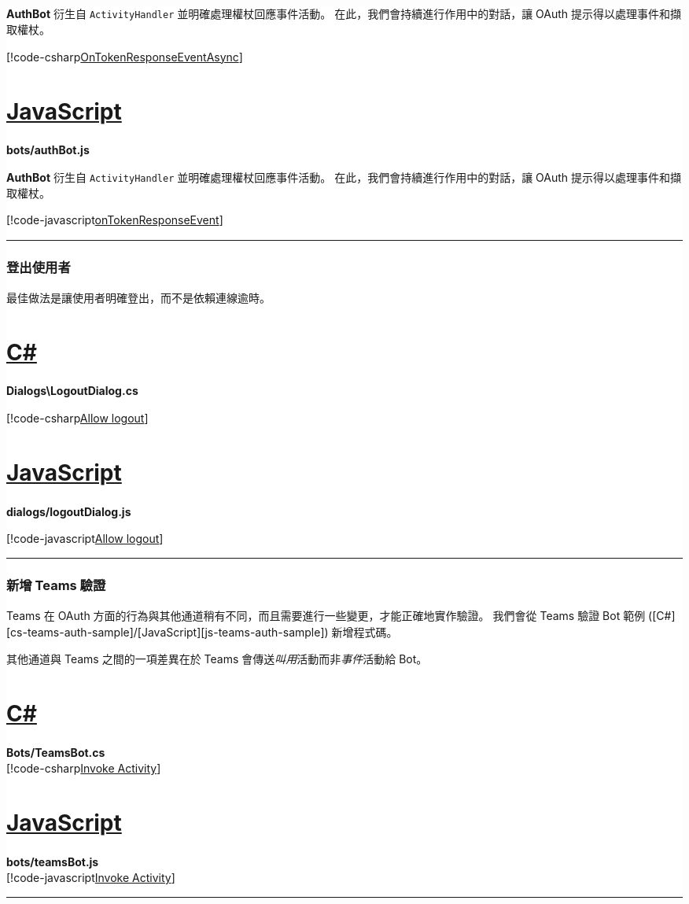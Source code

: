**AuthBot** 衍生自 `ActivityHandler` 並明確處理權杖回應事件活動。 在此，我們會持續進行作用中的對話，讓 OAuth 提示得以處理事件和擷取權杖。

[!code-csharp[OnTokenResponseEventAsync](~/../botbuilder-samples/samples/csharp_dotnetcore/18.bot-authentication/Bots/AuthBot.cs?range=32-38)]

# <a name="javascripttabjavascript"></a>[JavaScript](#tab/javascript)

**bots/authBot.js**

**AuthBot** 衍生自 `ActivityHandler` 並明確處理權杖回應事件活動。 在此，我們會持續進行作用中的對話，讓 OAuth 提示得以處理事件和擷取權杖。

[!code-javascript[onTokenResponseEvent](~/../botbuilder-samples/samples/javascript_nodejs/18.bot-authentication/bots/authBot.js?range=29-31)]

---

### <a name="log-the-user-out"></a>登出使用者

最佳做法是讓使用者明確登出，而不是依賴連線逾時。

# <a name="ctabcsharp"></a>[C#](#tab/csharp)

**Dialogs\LogoutDialog.cs**

[!code-csharp[Allow logout](~/../botbuilder-samples/samples/csharp_dotnetcore/18.bot-authentication/Dialogs/LogoutDialog.cs?range=44-61&highlight=11)]

# <a name="javascripttabjavascript"></a>[JavaScript](#tab/javascript)

**dialogs/logoutDialog.js**

[!code-javascript[Allow logout](~/../botbuilder-samples/samples/javascript_nodejs/18.bot-authentication/dialogs/logoutDialog.js?range=31-42&highlight=7)]

---

### <a name="adding-teams-authentication"></a>新增 Teams 驗證

Teams 在 OAuth 方面的行為與其他通道稍有不同，而且需要進行一些變更，才能正確地實作驗證。 我們會從 Teams 驗證 Bot 範例 ([C#][cs-teams-auth-sample]/[JavaScript][js-teams-auth-sample]) 新增程式碼。
 
其他通道與 Teams 之間的一項差異在於 Teams 會傳送*叫用*活動而非*事件*活動給 Bot。 

# <a name="ctabcsharp"></a>[C#](#tab/csharp)  
**Bots/TeamsBot.cs**  
[!code-csharp[Invoke Activity](~/../botbuilder-samples/samples/csharp_dotnetcore/46.teams-auth/Bots/TeamsBot.cs?range=34-42&highlight=1)]

# <a name="javascripttabjavascript"></a>[JavaScript](#tab/javascript)  
**bots/teamsBot.js**  
[!code-javascript[Invoke Activity](~/../botbuilder-samples/samples/javascript_nodejs/46.teams-auth/bots/teamsBot.js?range=27-32&highlight=3)]

---

[Azure portal]: https://ms.portal.azure.com
[azure-aad-blade]: https://ms.portal.azure.com/#blade/Microsoft_AAD_IAM/ActiveDirectoryMenuBlade/Overview
[aad-registration-blade]: https://ms.portal.azure.com/#blade/Microsoft_AAD_IAM/ActiveDirectoryMenuBlade/RegisteredAppsPreview
[concept-basics]: bot-builder-basics.md
[concept-state]: bot-builder-concept-state.md
[concept-dialogs]: bot-builder-concept-dialog.md
[simple-dialog]: bot-builder-dialog-manage-conversation-flow.md
[dialog-prompts]: bot-builder-prompts.md
[component-dialogs]: bot-builder-compositcontrol.md
[cs-auth-sample]: https://aka.ms/v4cs-bot-auth-sample
[js-auth-sample]: https://aka.ms/v4js-bot-auth-sample
[cs-msgraph-sample]: https://aka.ms/v4cs-auth-msgraph-sample
[js-msgraph-sample]: https://aka.ms/v4js-auth-msgraph-sample